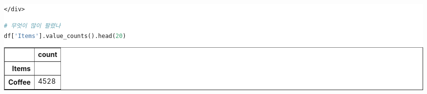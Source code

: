   <script>
    async function quickchart(key) {
      const quickchartButtonEl =
        document.querySelector('#' + key + ' button');
      quickchartButtonEl.disabled = true;  // To prevent multiple clicks.
      quickchartButtonEl.classList.add('colab-df-spinner');
      try {
        const charts = await google.colab.kernel.invokeFunction(
            'suggestCharts', [key], {});
      } catch (error) {
        console.error('Error during call to suggestCharts:', error);
      }
      quickchartButtonEl.classList.remove('colab-df-spinner');
      quickchartButtonEl.classList.add('colab-df-quickchart-complete');
    }
    (() => {
      let quickchartButtonEl =
        document.querySelector('#df-3ed7eb33-de24-4a4b-b5d7-610ded334432 button');
      quickchartButtonEl.style.display =
        google.colab.kernel.accessAllowed ? 'block' : 'none';
    })();
  </script>
</div>

    </div>
  </div>





```python
# 무엇이 많이 팔렸나
df['Items'].value_counts().head(20)
```




<div>
<style scoped>
    .dataframe tbody tr th:only-of-type {
        vertical-align: middle;
    }

    .dataframe tbody tr th {
        vertical-align: top;
    }

    .dataframe thead th {
        text-align: right;
    }
</style>
<table border="1" class="dataframe">
  <thead>
    <tr style="text-align: right;">
      <th></th>
      <th>count</th>
    </tr>
    <tr>
      <th>Items</th>
      <th></th>
    </tr>
  </thead>
  <tbody>
    <tr>
      <th>Coffee</th>
      <td>4528</td>
    </tr>